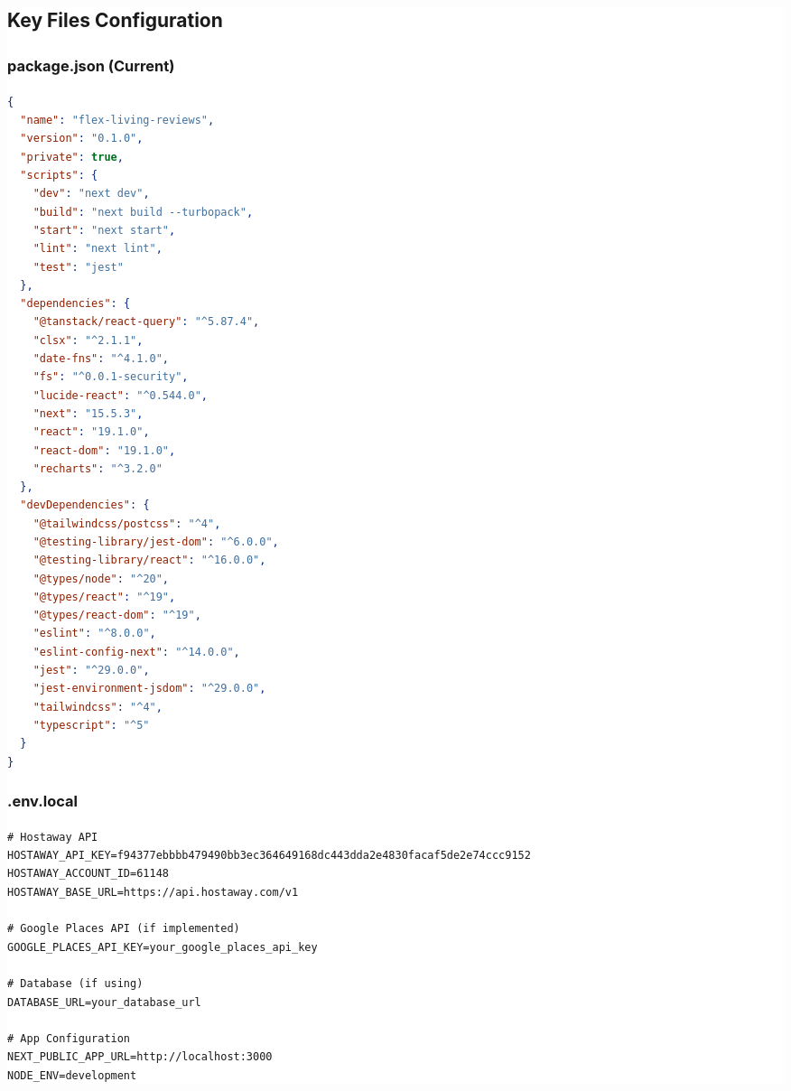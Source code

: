 ## Key Files Configuration

### package.json (Current)
```json
{
  "name": "flex-living-reviews",
  "version": "0.1.0",
  "private": true,
  "scripts": {
    "dev": "next dev",
    "build": "next build --turbopack",
    "start": "next start",
    "lint": "next lint",
    "test": "jest"
  },
  "dependencies": {
    "@tanstack/react-query": "^5.87.4",
    "clsx": "^2.1.1",
    "date-fns": "^4.1.0",
    "fs": "^0.0.1-security",
    "lucide-react": "^0.544.0",
    "next": "15.5.3",
    "react": "19.1.0",
    "react-dom": "19.1.0",
    "recharts": "^3.2.0"
  },
  "devDependencies": {
    "@tailwindcss/postcss": "^4",
    "@testing-library/jest-dom": "^6.0.0",
    "@testing-library/react": "^16.0.0",
    "@types/node": "^20",
    "@types/react": "^19",
    "@types/react-dom": "^19",
    "eslint": "^8.0.0",
    "eslint-config-next": "^14.0.0",
    "jest": "^29.0.0",
    "jest-environment-jsdom": "^29.0.0",
    "tailwindcss": "^4",
    "typescript": "^5"
  }
}
```

### .env.local
```env
# Hostaway API
HOSTAWAY_API_KEY=f94377ebbbb479490bb3ec364649168dc443dda2e4830facaf5de2e74ccc9152
HOSTAWAY_ACCOUNT_ID=61148
HOSTAWAY_BASE_URL=https://api.hostaway.com/v1

# Google Places API (if implemented)
GOOGLE_PLACES_API_KEY=your_google_places_api_key

# Database (if using)
DATABASE_URL=your_database_url

# App Configuration
NEXT_PUBLIC_APP_URL=http://localhost:3000
NODE_ENV=development
```

